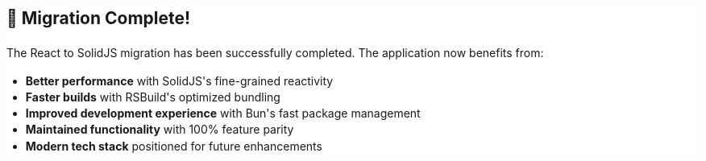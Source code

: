 ## 🎉 Migration Complete!

The React to SolidJS migration has been successfully completed. The application now benefits from:
- **Better performance** with SolidJS's fine-grained reactivity
- **Faster builds** with RSBuild's optimized bundling
- **Improved development experience** with Bun's fast package management
- **Maintained functionality** with 100% feature parity
- **Modern tech stack** positioned for future enhancements

